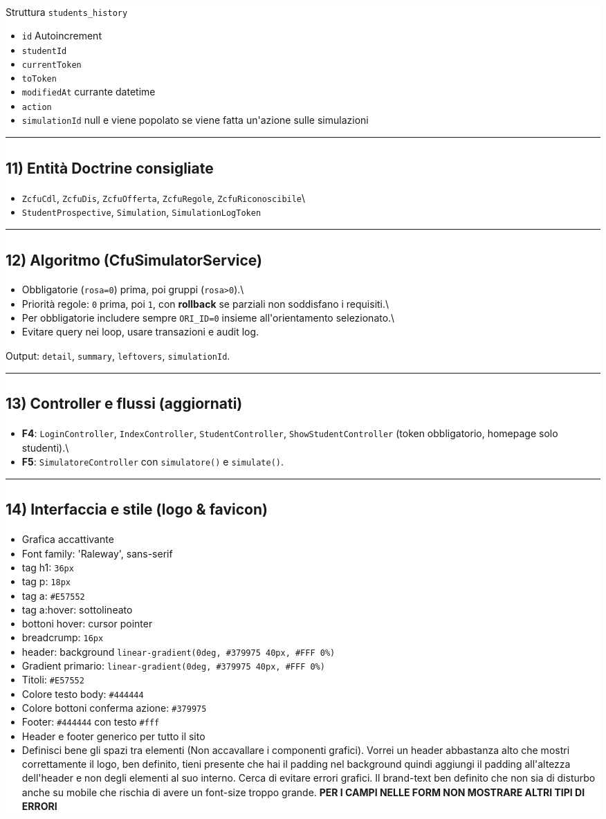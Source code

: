 Struttura `students_history`
-   `id` Autoincrement
-   `studentId`
-   `currentToken`
-   `toToken`
-   `modifiedAt` currante datetime
-   `action`
-   `simulationId` null e viene popolato se viene fatta un'azione sulle simulazioni

------------------------------------------------------------------------

## 11) Entità Doctrine consigliate

-   `ZcfuCdl`, `ZcfuDis`, `ZcfuOfferta`, `ZcfuRegole`,
    `ZcfuRiconoscibile`\
-   `StudentProspective`, `Simulation`, `SimulationLogToken`

------------------------------------------------------------------------

## 12) Algoritmo (CfuSimulatorService)

-   Obbligatorie (`rosa=0`) prima, poi gruppi (`rosa>0`).\
-   Priorità regole: `0` prima, poi `1`, con **rollback** se parziali
    non soddisfano i requisiti.\
-   Per obbligatorie includere sempre `ORI_ID=0` insieme
    all'orientamento selezionato.\
-   Evitare query nei loop, usare transazioni e audit log.

Output: `detail`, `summary`, `leftovers`, `simulationId`.

------------------------------------------------------------------------

## 13) Controller e flussi (aggiornati)

-   **F4**: `LoginController`, `IndexController`, `StudentController`,
    `ShowStudentController` (token obbligatorio, homepage solo
    studenti).\
-   **F5**: `SimulatoreController` con `simulatore()` e `simulate()`.

------------------------------------------------------------------------

## 14) Interfaccia e stile (logo & favicon)

- Grafica accattivante
- Font family: 'Raleway', sans-serif
- tag h1: `36px`
- tag p: `18px`
- tag a: `#E57552`
- tag a:hover: sottolineato
- bottoni hover: cursor pointer
- breadcrump: `16px`
- header: background `linear-gradient(0deg, #379975 40px, #FFF 0%)`
- Gradient primario: `linear-gradient(0deg, #379975 40px, #FFF 0%)`  
- Titoli: `#E57552`  
- Colore testo body: `#444444` 
- Colore bottoni conferma azione: `#379975`  
- Footer: `#444444` con testo `#fff`  
- Header e footer generico per tutto il sito
- Definisci bene gli spazi tra elementi (Non accavallare i componenti grafici). Vorrei un header abbastanza alto che mostri correttamente il logo, ben definito, tieni presente che hai il padding nel background quindi aggiungi il padding all'altezza dell'header e non degli elementi al suo interno.
Cerca di evitare errori grafici. Il brand-text ben definito che non sia di disturbo anche su mobile che rischia di avere un font-size troppo grande.
**PER I CAMPI NELLE FORM NON MOSTRARE ALTRI TIPI DI ERRORI**